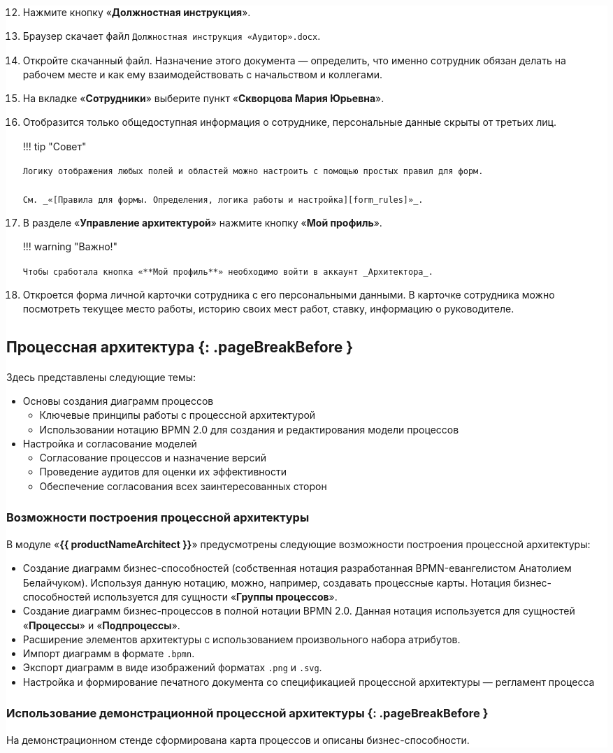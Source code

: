 12. Нажмите кнопку «**Должностная инструкция**».
13. Браузер скачает файл `Должностная инструкция «Аудитор».docx`.
14. Откройте скачанный файл. Назначение этого документа — определить, что именно сотрудник обязан делать на рабочем месте и как ему взаимодействовать с начальством и коллегами.
15. На вкладке «**Сотрудники**» выберите пункт «**Скворцова Мария Юрьевна**».
16. Отобразится только общедоступная информация о сотруднике, персональные данные скрыты от третьих лиц.

    !!! tip "Совет"

        Логику отображения любых полей и областей можно настроить с помощью простых правил для форм.

        См. _«[Правила для формы. Определения, логика работы и настройка][form_rules]»_.

17. В разделе «**Управление архитектурой**» нажмите кнопку «**Мой профиль**».

    !!! warning "Важно!"

        Чтобы сработала кнопка «**Мой профиль**» необходимо войти в аккаунт _Архитектора_.

18. Откроется форма личной карточки сотрудника с его персональными данными. В карточке сотрудника можно посмотреть текущее место работы, историю своих мест работ, ставку, информацию о руководителе.

## Процессная архитектура {: .pageBreakBefore }

Здесь представлены следующие темы:

- Основы создания диаграмм процессов
    - Ключевые принципы работы с процессной архитектурой
    - Использовании нотацию BPMN 2.0 для создания и редактирования модели процессов
- Настройка и согласование моделей
    - Согласование процессов и назначение версий
    - Проведение аудитов для оценки их эффективности
    - Обеспечение согласования всех заинтересованных сторон

### Возможности построения процессной архитектуры

В модуле «**{{ productNameArchitect }}**» предусмотрены следующие возможности построения процессной архитектуры:

- Создание диаграмм бизнес-способностей (собственная нотация разработанная BPMN-евангелистом Анатолием Белайчуком). Используя данную нотацию, можно, например, создавать процессные карты. Нотация бизнес-способностей используется для сущности «**Группы процессов**».
- Создание диаграмм бизнес-процессов в полной нотации BPMN 2.0. Данная нотация используется для сущностей «**Процессы**» и «**Подпроцессы**».
- Расширение элементов архитектуры с использованием произвольного набора атрибутов.
- Импорт диаграмм в формате `.bpmn`.
- Экспорт диаграмм в виде изображений форматах `.png` и `.svg`.
- Настройка и формирование печатного документа со спецификацией процессной архитектуры — регламент процесса

### Использование демонстрационной процессной архитектуры {: .pageBreakBefore }

На демонстрационном стенде сформирована карта процессов и описаны бизнес-способности.
